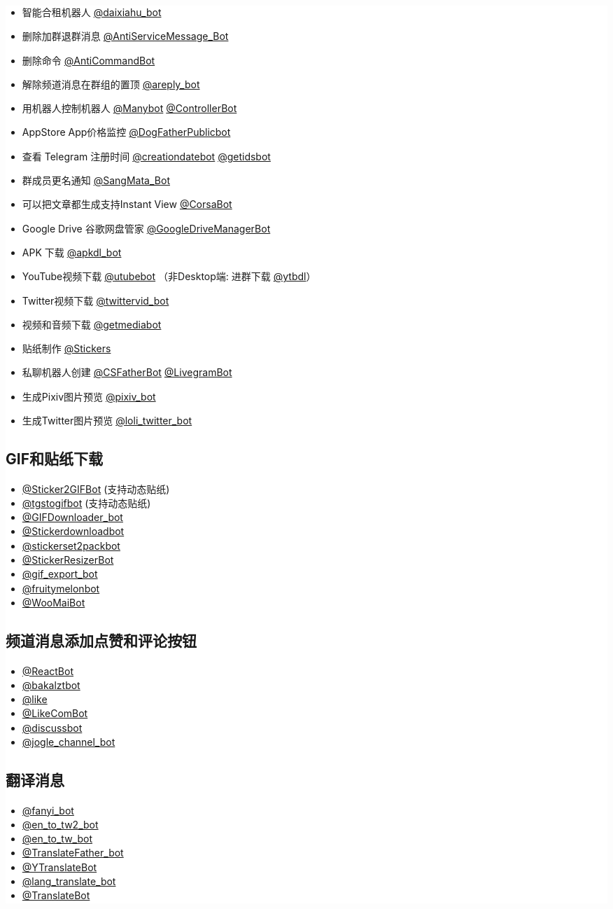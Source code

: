 - 智能合租机器人  [@daixiahu_bot](https://t.me/daixiahu_bot)

- 删除加群退群消息  [@AntiServiceMessage_Bot](https://t.me/AntiServiceMessage_Bot)

- 删除命令  [@AntiCommandBot](https://t.me/AntiCommandBot)

- 解除频道消息在群组的置顶  [@areply_bot](https://t.me/areply_bot)

- 用机器人控制机器人  [@Manybot](https://t.me/Manybot) [@ControllerBot](https://t.me/ControllerBot)

- AppStore App价格监控  [@DogFatherPublicbot](https://t.me/DogFatherPublicbot)

- 查看 Telegram 注册时间  [@creationdatebot](https://t.me/creationdatebot) [@getidsbot](https://t.me/getidsbot)

- 群成员更名通知  [@SangMata_Bot](https://t.me/SangMata_Bot)

- 可以把文章都生成支持Instant View  [@CorsaBot](https://t.me/CorsaBot)

- Google Drive 谷歌网盘管家  [@GoogleDriveManagerBot](https://t.me/GoogleDriveManagerBot)

- APK 下载  [@apkdl_bot](https://t.me/apkdl_bot)

- YouTube视频下载  [@utubebot](https://t.me/utubebot) （非Desktop端: 进群下载 [@ytbdl](https://t.me/ytbdl)）

- Twitter视频下载  [@twittervid_bot](https://t.me/twittervid_bot)

- 视频和音频下载  [@getmediabot](https://t.me/getmediabot)

- 贴纸制作  [@Stickers](https://t.me/stickers)

- 私聊机器人创建<Badge type="tip" text="常用" vertical="top" /> [@CSFatherBot](https://t.me/CSFatherBot) [@LivegramBot](https://t.me/LivegramBot)

- 生成Pixiv图片预览 [@pixiv_bot](https://t.me/pixiv_bot)

- 生成Twitter图片预览 [@loli_twitter_bot](https://t.me/loli_twitter_bot)

## GIF和贴纸下载
- [@Sticker2GIFBot](https://t.me/Sticker2GIFBot) (支持动态贴纸)
- [@tgstogifbot](https://t.me/tgstogifbot) (支持动态贴纸)
- [@GIFDownloader_bot](https://t.me/GIFDownloader_bot)
- [@Stickerdownloadbot](https://t.me/Stickerdownloadbot)
- [@stickerset2packbot](https://t.me/stickerset2packbot)
- [@StickerResizerBot](https://t.me/StickerResizerBot)
- [@gif_export_bot](https://t.me/gif_export_bot)
- [@fruitymelonbot](https://t.me/fruitymelonbot)
- [@WooMaiBot](https://t.me/WooMaiBot)

## 频道消息添加点赞和评论按钮
- [@ReactBot](https://t.me/ReactBot)
- [@bakalztbot](https://t.me/bakalztbot)
- [@like](https://t.me/like)
- [@LikeComBot](https://t.me/LikeComBot)
- [@discussbot](https://t.me/discussbot)
- [@jogle_channel_bot](https://t.me/jogle_channel_bot)

## 翻译消息
- [@fanyi_bot](https://t.me/fanyi_bot)
- [@en_to_tw2_bot](https://t.me/en_to_tw2_bot)
- [@en_to_tw_bot](https://t.me/en_to_tw_bot)
- [@TranslateFather_bot](https://t.me/TranslateFather_bot)
- [@YTranslateBot](https://t.me/YTranslateBot)
- [@lang_translate_bot](https://t.me/lang_translate_bot)
- [@TranslateBot](https://t.me/TranslateBot)
